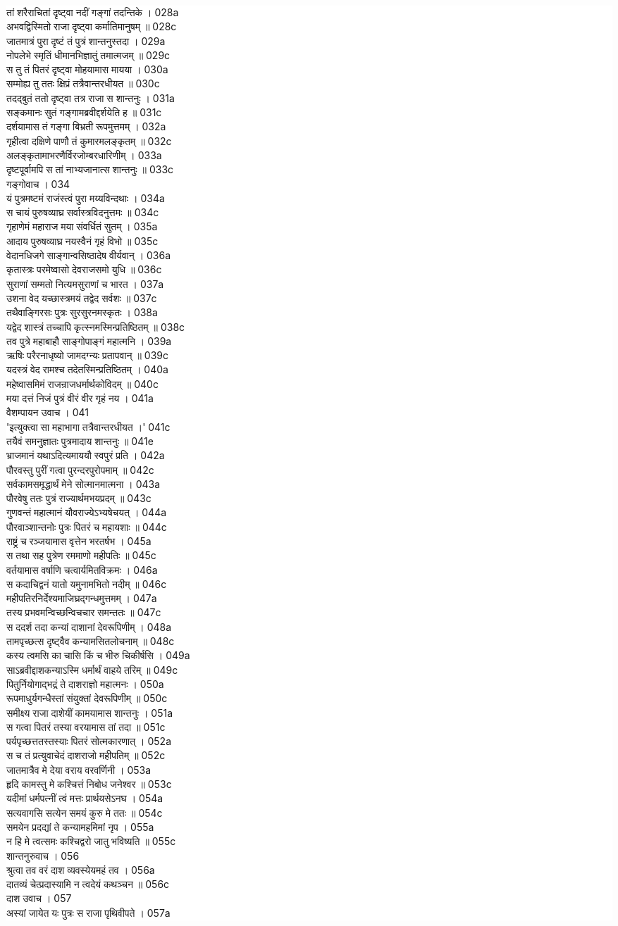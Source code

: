 तां शरैराचितां दृष्ट्वा नदीं गङ्गां तदन्तिके ।	028a  
अभवद्विस्मितो राजा दृष्ट्वा कर्मातिमानुषम् ॥	028c  
जातमात्रं पुरा दृष्टं तं पुत्रं शान्तनुस्तदा ।	029a  
नोपलेभे स्मृतिं धीमानभिज्ञातुं तमात्मजम् ॥	029c  
स तु तं पितरं दृष्ट्वा मोहयामास मायया ।	030a  
सम्मोह्य तु ततः क्षिप्रं तत्रैवान्तरधीयत ॥	030c  
तदद्बुतं ततो दृष्ट्वा तत्र राजा स शान्तनुः ।	031a  
सङ्कमानः सुतं गङ्गामब्रवीद्दर्शयेति ह ॥	031c  
दर्शयामास तं गङ्गा बिभ्रती रूपमुत्तमम् ।	032a  
गृहीत्वा दक्षिणे पाणौ तं कुमारमलङ्कृतम् ॥	032c  
अलङ्कृतामाभरणैर्विरजोम्बरधारिणीम् ।	033a  
दृष्टपूर्वामपि स तां नाभ्यजानात्स शान्तनुः ॥	033c  
गङ्गोवाच ।	034  
यं पुत्रमष्टमं राजंस्त्वं पुरा मय्यविन्दथाः ।	034a  
स चायं पुरुषव्याघ्र सर्वास्त्रविदनुत्तमः ॥	034c  
गृहाणेमं महाराज मया संवर्धितं सुतम् ।	035a  
आदाय पुरुषव्याघ्र नयस्वैनं गृहं विभो ॥	035c  
वेदानधिजगे साङ्गान्वसिष्ठादेष वीर्यवान् ।	036a  
कृतास्त्रः परमेष्वासो देवराजसमो युधि ॥	036c  
सुराणां सम्मतो नित्यमसुराणां च भारत ।	037a  
उशना वेद यच्छास्त्रमयं तद्वेद सर्वशः ॥	037c  
तथैवाङ्गिरसः पुत्रः सुरसुरनमस्कृतः ।	038a  
यद्वेद शास्त्रं तच्चापि कृत्स्नमस्मिन्प्रतिष्ठितम् ॥	038c  
तव पुत्रे महाबाहौ साङ्गोपाङ्गं महात्मनि ।	039a  
ऋषिः परैरनाधृष्यो जामदग्न्यः प्रतापवान् ॥	039c  
यदस्त्रं वेद रामश्च तदेतस्मिन्प्रतिष्ठितम् ।	040a  
महेष्वासमिमं राजन्राजधर्मार्थकोविदम् ॥	040c  
मया दत्तं निजं पुत्रं वीरं वीर गृहं नय ।	041a  
वैशम्पायन उवाच ।	041  
\'इत्युक्त्वा सा महाभागा तत्रैवान्तरधीयत ।\'	041c  
तयैवं समनुज्ञातः पुत्रमादाय शान्तनुः ॥	041e  
भ्राजमानं यथाऽदित्यमाययौ स्वपुरं प्रति ।	042a  
पौरवस्तु पुरीं गत्वा पुरन्दरपुरोपमाम् ॥	042c  
सर्वकामसमृद्धार्थं मेने सोत्मानमात्मना ।	043a  
पौरवेषु ततः पुत्रं राज्यार्थमभयप्रदम् ॥	043c  
गुणवन्तं महात्मानं यौवराज्येऽभ्यषेचयत् ।	044a  
पौरवाञ्शान्तनोः पुत्रः पितरं च महायशाः ॥	044c  
राष्ट्रं च रञ्जयामास वृत्तेन भरतर्षभ ।	045a  
स तथा सह पुत्रेण रममाणो महीपतिः ॥	045c  
वर्तयामास वर्षाणि चत्वार्यमितविक्रमः ।	046a  
स कदाचिद्वनं यातो यमुनामभितो नदीम् ॥	046c  
महीपतिरनिर्देश्यमाजिघ्रद्गन्धमुत्तमम् ।	047a  
तस्य प्रभवमन्विच्छन्विचचार समन्ततः ॥	047c  
स ददर्श तदा कन्यां दाशानां देवरूपिणीम् ।	048a  
तामपृच्छत्स दृष्ट्वैव कन्यामसितलोचनाम् ॥	048c  
कस्य त्वमसि का चासि किं च भीरु चिकीर्षसि ।	049a  
साऽब्रवीद्दाशकन्याऽस्मि धर्मार्थं वाहये तरिम् ॥	049c  
पितुर्नियोगाद्भद्रं ते दाशराज्ञो महात्मनः ।	050a  
रूपमाधुर्यगन्धैस्तां संयुक्तां देवरूपिणीम् ॥	050c  
समीक्ष्य राजा दाशेयीं कामयामास शान्तनुः ।	051a  
स गत्वा पितरं तस्या वरयामास तां तदा ॥	051c  
पर्यपृच्छत्ततस्तस्याः पितरं सोत्मकारणात् ।	052a  
स च तं प्रत्युवाचेदं दाशराजो महीपतिम् ॥	052c  
जातमात्रैव मे देया वराय वरवर्णिनी ।	053a  
हृदि कामस्तु मे कश्चित्तं निबोध जनेश्वर ॥	053c  
यदीमां धर्मपत्नीं त्वं मत्तः प्रार्थयसेऽनघ ।	054a  
सत्यवागसि सत्येन समयं कुरु मे ततः ॥	054c  
समयेन प्रदद्यां ते कन्यामहमिमां नृप ।	055a  
न हि मे त्वत्समः कश्चिद्वरो जातु भविष्यति ॥	055c  
शान्तनुरुवाच ।	056  
श्रुत्वा तव वरं दाश व्यवस्येयमहं तव ।	056a  
दातव्यं चेत्प्रदास्यामि न त्वदेयं कथञ्चन ॥	056c  
दाश उवाच ।	057  
अस्यां जायेत यः पुत्रः स राजा पृथिवीपते ।	057a  